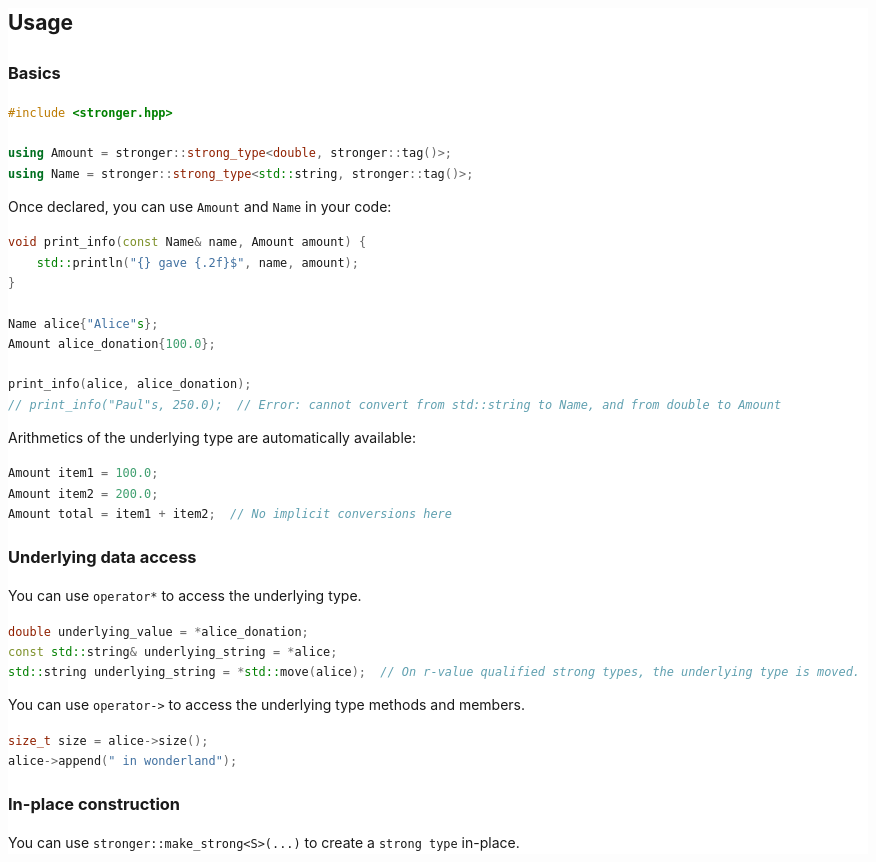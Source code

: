 ## Usage

### Basics

```C++
#include <stronger.hpp>

using Amount = stronger::strong_type<double, stronger::tag()>; 
using Name = stronger::strong_type<std::string, stronger::tag()>;
```

Once declared, you can use `Amount` and `Name` in your code:

```C++
void print_info(const Name& name, Amount amount) {
    std::println("{} gave {.2f}$", name, amount);
}

Name alice{"Alice"s};
Amount alice_donation{100.0};

print_info(alice, alice_donation);
// print_info("Paul"s, 250.0);  // Error: cannot convert from std::string to Name, and from double to Amount
```

Arithmetics of the underlying type are automatically available:

```C++
Amount item1 = 100.0;
Amount item2 = 200.0;
Amount total = item1 + item2;  // No implicit conversions here
```

### Underlying data access

You can use `operator*` to access the underlying type.

```C++
double underlying_value = *alice_donation;
const std::string& underlying_string = *alice;
std::string underlying_string = *std::move(alice);  // On r-value qualified strong types, the underlying type is moved.
```

You can use `operator->` to access the underlying type methods and members.

```C++
size_t size = alice->size();
alice->append(" in wonderland");
```

### In-place construction

You can use `stronger::make_strong<S>(...)` to create a `strong type` in-place.
